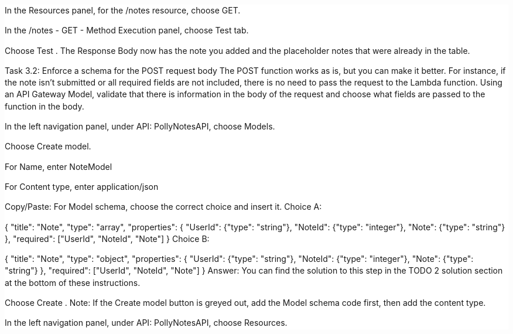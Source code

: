 In the Resources panel, for the /notes resource, choose GET.

In the /notes - GET - Method Execution panel, choose Test tab.

Choose Test .
The Response Body now has the note you added and the placeholder notes that were already in the table.

Task 3.2: Enforce a schema for the POST request body
The POST function works as is, but you can make it better. For instance, if the note isn’t submitted or all required fields are not included, there is no need to pass the request to the Lambda function. Using an API Gateway Model, validate that there is information in the body of the request and choose what fields are passed to the function in the body.

In the left navigation panel, under API: PollyNotesAPI, choose Models.

Choose Create model.

For Name, enter NoteModel

For Content type, enter application/json


 Copy/Paste: For Model schema, choose the correct choice and insert it.
Choice A:

{
    "title": "Note",
    "type": "array",
    "properties": {
        "UserId": {"type": "string"},
        "NoteId": {"type": "integer"},
        "Note": {"type": "string"}
    },
    "required": ["UserId", "NoteId", "Note"]
}
Choice B:

{
    "title": "Note",
    "type": "object",
    "properties": {
        "UserId": {"type": "string"},
        "NoteId": {"type": "integer"},
        "Note": {"type": "string"}
    },
    "required": ["UserId", "NoteId", "Note"]
}
 Answer: You can find the solution to this step in the TODO 2 solution section at the bottom of these instructions.

Choose Create .
Note: If the Create model button is greyed out, add the Model schema code first, then add the content type.

In the left navigation panel, under API: PollyNotesAPI, choose Resources.
